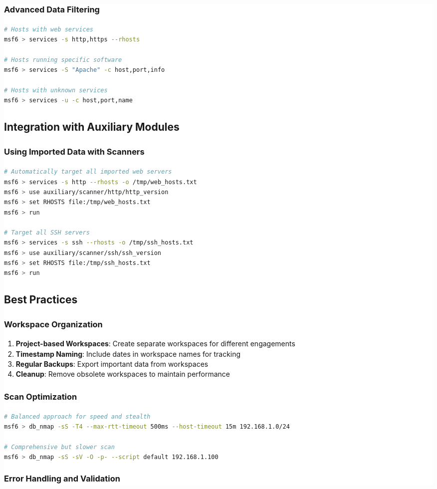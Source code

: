 ### Advanced Data Filtering

```bash
# Hosts with web services
msf6 > services -s http,https --rhosts

# Hosts running specific software
msf6 > services -S "Apache" -c host,port,info

# Hosts with unknown services
msf6 > services -u -c host,port,name
```

## Integration with Auxiliary Modules

### Using Imported Data with Scanners

```bash
# Automatically target all imported web servers
msf6 > services -s http --rhosts -o /tmp/web_hosts.txt
msf6 > use auxiliary/scanner/http/http_version
msf6 > set RHOSTS file:/tmp/web_hosts.txt
msf6 > run

# Target all SSH servers
msf6 > services -s ssh --rhosts -o /tmp/ssh_hosts.txt
msf6 > use auxiliary/scanner/ssh/ssh_version
msf6 > set RHOSTS file:/tmp/ssh_hosts.txt
msf6 > run
```

## Best Practices

### Workspace Organization

1. **Project-based Workspaces**: Create separate workspaces for different engagements
2. **Timestamp Naming**: Include dates in workspace names for tracking
3. **Regular Backups**: Export important data from workspaces
4. **Cleanup**: Remove obsolete workspaces to maintain performance

### Scan Optimization

```bash
# Balanced approach for speed and stealth
msf6 > db_nmap -sS -T4 --max-rtt-timeout 500ms --host-timeout 15m 192.168.1.0/24

# Comprehensive but slower scan
msf6 > db_nmap -sS -sV -O -p- --script default 192.168.1.100
```

### Error Handling and Validation
